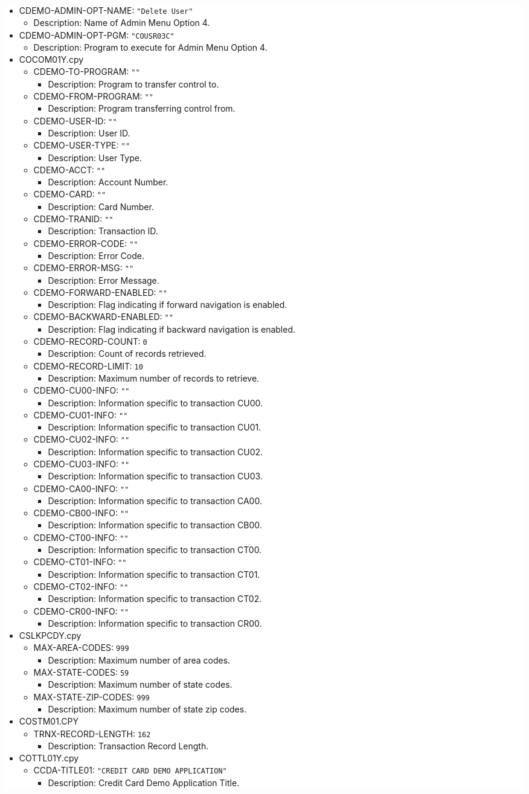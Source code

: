   - CDEMO-ADMIN-OPT-NAME: `"Delete User"`
	- Description: Name of Admin Menu Option 4.
  - CDEMO-ADMIN-OPT-PGM: `"COUSR03C"`
	- Description: Program to execute for Admin Menu Option 4.
- COCOM01Y.cpy
  - CDEMO-TO-PROGRAM: `""`
	- Description: Program to transfer control to.
  - CDEMO-FROM-PROGRAM: `""`
	- Description: Program transferring control from.
  - CDEMO-USER-ID: `""`
	- Description: User ID.
  - CDEMO-USER-TYPE: `""`
	- Description: User Type.
  - CDEMO-ACCT: `""`
	- Description: Account Number.
  - CDEMO-CARD: `""`
	- Description: Card Number.
  - CDEMO-TRANID: `""`
	- Description: Transaction ID.
  - CDEMO-ERROR-CODE: `""`
	- Description: Error Code.
  - CDEMO-ERROR-MSG: `""`
	- Description: Error Message.
  - CDEMO-FORWARD-ENABLED: `""`
	- Description: Flag indicating if forward navigation is enabled.
  - CDEMO-BACKWARD-ENABLED: `""`
	- Description: Flag indicating if backward navigation is enabled.
  - CDEMO-RECORD-COUNT: `0`
	- Description: Count of records retrieved.
  - CDEMO-RECORD-LIMIT: `10`
	- Description: Maximum number of records to retrieve.
  - CDEMO-CU00-INFO: `""`
	- Description: Information specific to transaction CU00.
  - CDEMO-CU01-INFO: `""`
	- Description: Information specific to transaction CU01.
  - CDEMO-CU02-INFO: `""`
	- Description: Information specific to transaction CU02.
  - CDEMO-CU03-INFO: `""`
	- Description: Information specific to transaction CU03.
  - CDEMO-CA00-INFO: `""`
	- Description: Information specific to transaction CA00.
  - CDEMO-CB00-INFO: `""`
	- Description: Information specific to transaction CB00.
  - CDEMO-CT00-INFO: `""`
	- Description: Information specific to transaction CT00.
  - CDEMO-CT01-INFO: `""`
	- Description: Information specific to transaction CT01.
  - CDEMO-CT02-INFO: `""`
	- Description: Information specific to transaction CT02.
  - CDEMO-CR00-INFO: `""`
	- Description: Information specific to transaction CR00.
- CSLKPCDY.cpy
  - MAX-AREA-CODES: `999`
	- Description: Maximum number of area codes.
  - MAX-STATE-CODES: `59`
	- Description: Maximum number of state codes.
  - MAX-STATE-ZIP-CODES: `999`
	- Description: Maximum number of state zip codes.
- COSTM01.CPY
  - TRNX-RECORD-LENGTH: `162`
	- Description: Transaction Record Length.
- COTTL01Y.cpy
  - CCDA-TITLE01: `"CREDIT CARD DEMO APPLICATION"`
	- Description: Credit Card Demo Application Title.